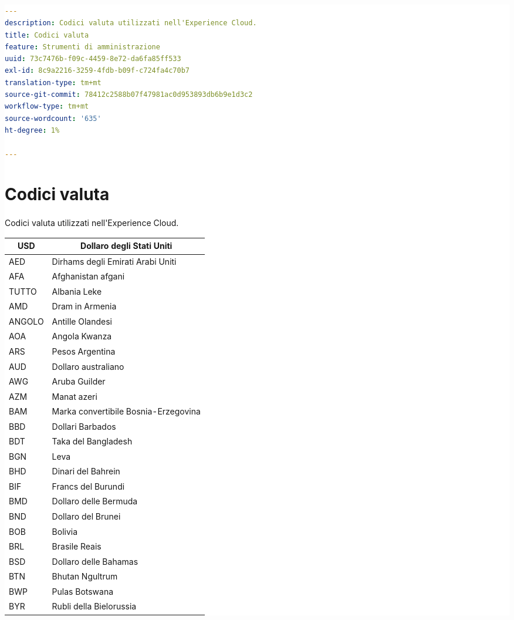 ```yaml
---
description: Codici valuta utilizzati nell'Experience Cloud.
title: Codici valuta
feature: Strumenti di amministrazione
uuid: 73c7476b-f09c-4459-8e72-da6fa85ff533
exl-id: 8c9a2216-3259-4fdb-b09f-c724fa4c70b7
translation-type: tm+mt
source-git-commit: 78412c2588b07f47981ac0d953893db6b9e1d3c2
workflow-type: tm+mt
source-wordcount: '635'
ht-degree: 1%

---
```


# Codici valuta

Codici valuta utilizzati nell&#39;Experience Cloud.

| USD | Dollaro degli Stati Uniti |
|---|---|
| AED | Dirhams degli Emirati Arabi Uniti |
| AFA | Afghanistan afgani |
| TUTTO | Albania Leke |
| AMD | Dram in Armenia |
| ANGOLO | Antille Olandesi |
| AOA | Angola Kwanza |
| ARS | Pesos Argentina |
| AUD | Dollaro australiano |
| AWG | Aruba Guilder |
| AZM | Manat azeri |
| BAM | Marka convertibile Bosnia-Erzegovina |
| BBD | Dollari Barbados |
| BDT | Taka del Bangladesh |
| BGN | Leva |
| BHD | Dinari del Bahrein |
| BIF | Francs del Burundi |
| BMD | Dollaro delle Bermuda |
| BND | Dollaro del Brunei |
| BOB | Bolivia |
| BRL | Brasile Reais |
| BSD | Dollaro delle Bahamas |
| BTN | Bhutan Ngultrum |
| BWP | Pulas Botswana |
| BYR | Rubli della Bielorussia |
